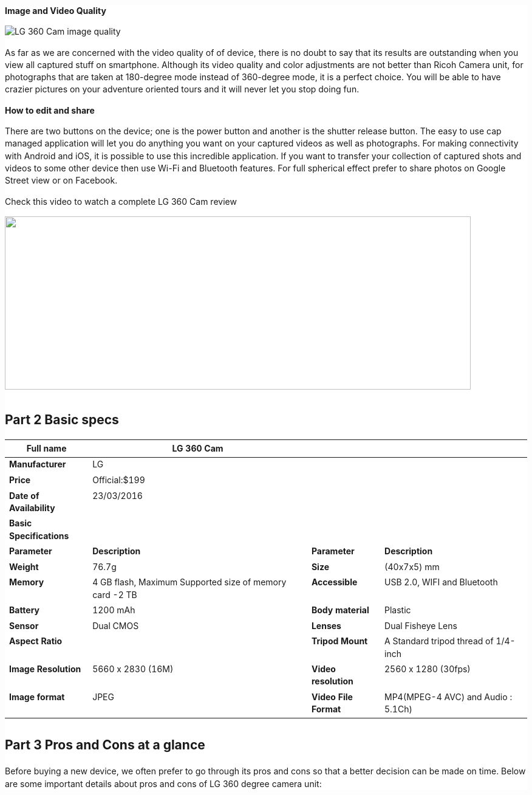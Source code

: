 **Image and Video Quality**

![LG 360 Cam image quality](https://images.wondershare.com/filmora/article-images/lg-360-cam-image-quality.jpg)

As far as we are concerned with the video quality of of device, there is no doubt to say that its results are outstanding when you view all captured stuff on smartphone. Although its video quality and color adjustments are not better than Ricoh Camera unit, for photographs that are taken at 180-degree mode instead of 360-degree mode, it is a perfect choice. You will be able to have crazier pictures on your adventure oriented tours and it will never let you stop doing fun.

**How to edit and share**

There are two buttons on the device; one is the power button and another is the shutter release button. The easy to use cap managed application will let you do anything you want on your captured videos as well as photographs. For making connectivity with Android and iOS, it is possible to use this incredible application. If you want to transfer your collection of captured shots and videos to some other device then use Wi-Fi and Bluetooth features. For full spherical effect prefer to share photos on Google Street view or on Facebook.

Check this video to watch a complete LG 360 Cam review


<a href="https://cowinaudio.pxf.io/c/5597632/1116855/13794" target="_top" id="1116855"><img src="//a.impactradius-go.com/display-ad/13794-1116855" border="0" alt="" width="767" height="285"/></a><img height="0" width="0" src="https://imp.pxf.io/i/5597632/1116855/13794" style="position:absolute;visibility:hidden;" border="0" />

## Part 2 Basic specs

| **Full name**            | LG 360 Cam                                              |                       |                                      |
| ------------------------ | ------------------------------------------------------- | --------------------- | ------------------------------------ |
| **Manufacturer**         | LG                                                      |                       |                                      |
| **Price**                | Official:$199                                           |                       |                                      |
| **Date of Availability** | 23/03/2016                                              |                       |                                      |
| **Basic Specifications** |                                                         |                       |                                      |
| **Parameter**            | **Description**                                         | **Parameter**         | **Description**                      |
| **Weight**               | 76.7g                                                   | **Size**              | (40x7x5) mm                          |
| **Memory**               | 4 GB flash, Maximum Supported size of memory card -2 TB | **Accessible**        | USB 2.0, WIFI and Bluetooth          |
| **Battery**              | 1200 mAh                                                | **Body material**     | Plastic                              |
| **Sensor**               | Dual CMOS                                               | **Lenses**            | Dual Fisheye Lens                    |
| **Aspect Ratio**         |                                                         | **Tripod Mount**      | A Standard tripod thread of 1/4-inch |
| **Image Resolution**     | 5660 x 2830 (16M)                                       | **Video resolution**  | 2560 x 1280 (30fps)                  |
| **Image format**         | JPEG                                                    | **Video File Format** | MP4(MPEG-4 AVC) and Audio : 5.1Ch)   |

## Part 3 Pros and Cons at a glance

Before buying a new device, we often prefer to go through its pros and cons so that a better decision can be made on time. Below are some important details about pros and cons of LG 360 degree camera unit:
